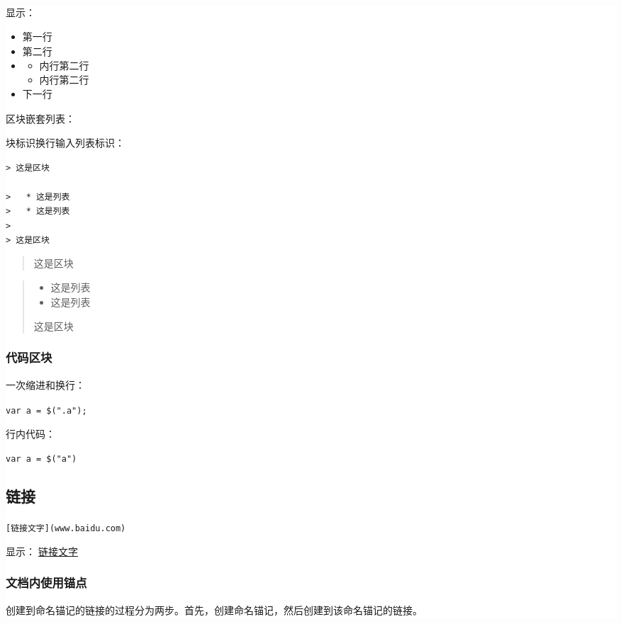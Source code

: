 显示：

* 第一行
* 第二行
* 
	* 内行第二行
	* 内行第二行 
* 下一行 

区块嵌套列表：

块标识换行输入列表标识：

```
> 这是区块

> 	* 这是列表
> 	* 这是列表
>
> 这是区块

```

> 这是区块

> 	* 这是列表
> 	* 这是列表
>
> 这是区块

### 代码区块

一次缩进和换行：



	var a = $(".a");
	
	
行内代码：

`var a = $("a")`

## 链接

```
[链接文字](www.baidu.com)

```
显示：
[链接文字](www.baidu.com)


### 文档内使用锚点 



创建到命名锚记的链接的过程分为两步。首先，创建命名锚记，然后创建到该命名锚记的链接。
